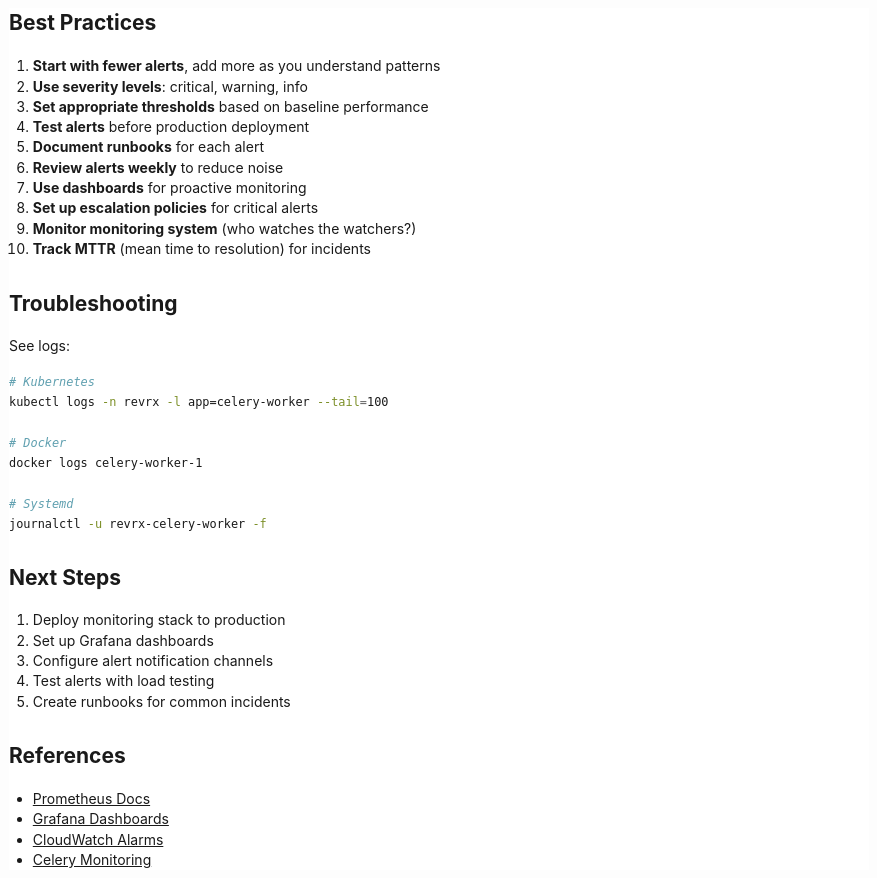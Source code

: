 ## Best Practices

1. **Start with fewer alerts**, add more as you understand patterns
2. **Use severity levels**: critical, warning, info
3. **Set appropriate thresholds** based on baseline performance
4. **Test alerts** before production deployment
5. **Document runbooks** for each alert
6. **Review alerts weekly** to reduce noise
7. **Use dashboards** for proactive monitoring
8. **Set up escalation policies** for critical alerts
9. **Monitor monitoring system** (who watches the watchers?)
10. **Track MTTR** (mean time to resolution) for incidents

## Troubleshooting

See logs:
```bash
# Kubernetes
kubectl logs -n revrx -l app=celery-worker --tail=100

# Docker
docker logs celery-worker-1

# Systemd
journalctl -u revrx-celery-worker -f
```

## Next Steps

1. Deploy monitoring stack to production
2. Set up Grafana dashboards
3. Configure alert notification channels
4. Test alerts with load testing
5. Create runbooks for common incidents

## References

- [Prometheus Docs](https://prometheus.io/docs/)
- [Grafana Dashboards](https://grafana.com/grafana/dashboards/)
- [CloudWatch Alarms](https://docs.aws.amazon.com/AmazonCloudWatch/latest/monitoring/AlarmThatSendsEmail.html)
- [Celery Monitoring](https://docs.celeryq.dev/en/stable/userguide/monitoring.html)
